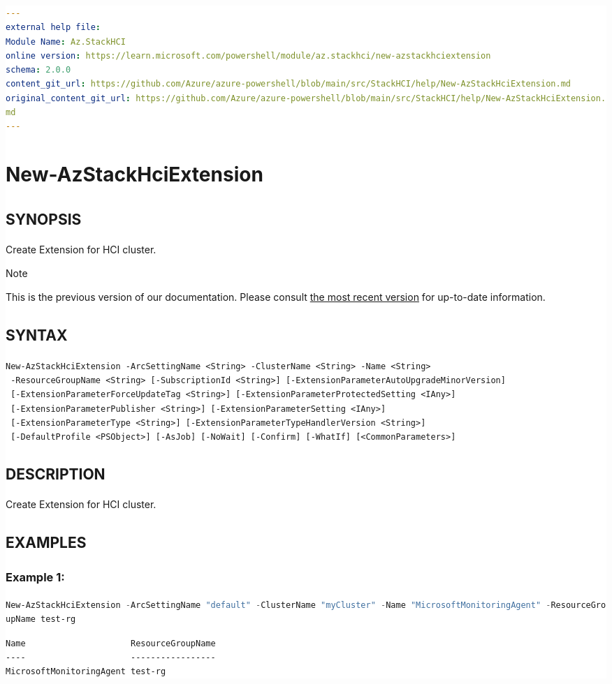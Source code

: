 ```yaml
---
external help file:
Module Name: Az.StackHCI
online version: https://learn.microsoft.com/powershell/module/az.stackhci/new-azstackhciextension
schema: 2.0.0
content_git_url: https://github.com/Azure/azure-powershell/blob/main/src/StackHCI/help/New-AzStackHciExtension.md
original_content_git_url: https://github.com/Azure/azure-powershell/blob/main/src/StackHCI/help/New-AzStackHciExtension.md
---
```


# New-AzStackHciExtension

## SYNOPSIS
Create Extension for HCI cluster.

> [!NOTE]
>This is the previous version of our documentation. Please consult [the most recent version](/powershell/module/az.stackhci/new-azstackhciextension) for up-to-date information.

## SYNTAX

```
New-AzStackHciExtension -ArcSettingName <String> -ClusterName <String> -Name <String>
 -ResourceGroupName <String> [-SubscriptionId <String>] [-ExtensionParameterAutoUpgradeMinorVersion]
 [-ExtensionParameterForceUpdateTag <String>] [-ExtensionParameterProtectedSetting <IAny>]
 [-ExtensionParameterPublisher <String>] [-ExtensionParameterSetting <IAny>]
 [-ExtensionParameterType <String>] [-ExtensionParameterTypeHandlerVersion <String>]
 [-DefaultProfile <PSObject>] [-AsJob] [-NoWait] [-Confirm] [-WhatIf] [<CommonParameters>]
```

## DESCRIPTION
Create Extension for HCI cluster.

## EXAMPLES

### Example 1:
```powershell
New-AzStackHciExtension -ArcSettingName "default" -ClusterName "myCluster" -Name "MicrosoftMonitoringAgent" -ResourceGroupName test-rg
```

```output
Name                     ResourceGroupName
----                     -----------------
MicrosoftMonitoringAgent test-rg
```
